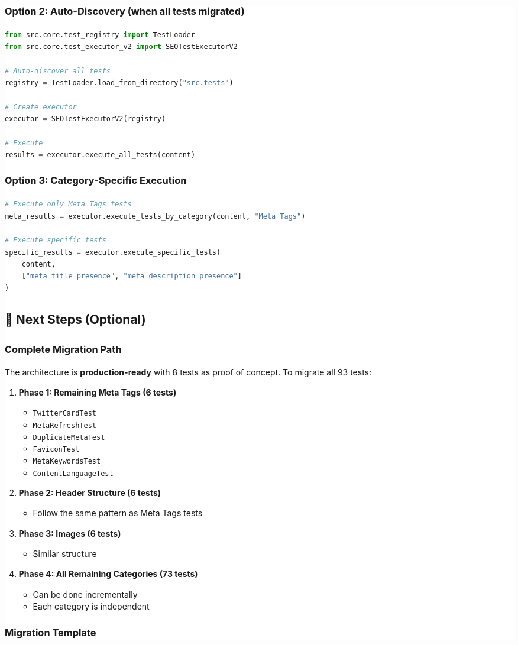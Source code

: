 ### Option 2: Auto-Discovery (when all tests migrated)
```python
from src.core.test_registry import TestLoader
from src.core.test_executor_v2 import SEOTestExecutorV2

# Auto-discover all tests
registry = TestLoader.load_from_directory("src.tests")

# Create executor
executor = SEOTestExecutorV2(registry)

# Execute
results = executor.execute_all_tests(content)
```

### Option 3: Category-Specific Execution
```python
# Execute only Meta Tags tests
meta_results = executor.execute_tests_by_category(content, "Meta Tags")

# Execute specific tests
specific_results = executor.execute_specific_tests(
    content,
    ["meta_title_presence", "meta_description_presence"]
)
```

## 🚀 Next Steps (Optional)

### Complete Migration Path

The architecture is **production-ready** with 8 tests as proof of concept. To migrate all 93 tests:

1. **Phase 1: Remaining Meta Tags (6 tests)**
   - `TwitterCardTest`
   - `MetaRefreshTest`
   - `DuplicateMetaTest`
   - `FaviconTest`
   - `MetaKeywordsTest`
   - `ContentLanguageTest`

2. **Phase 2: Header Structure (6 tests)**
   - Follow the same pattern as Meta Tags tests

3. **Phase 3: Images (6 tests)**
   - Similar structure

4. **Phase 4: All Remaining Categories (73 tests)**
   - Can be done incrementally
   - Each category is independent

### Migration Template

